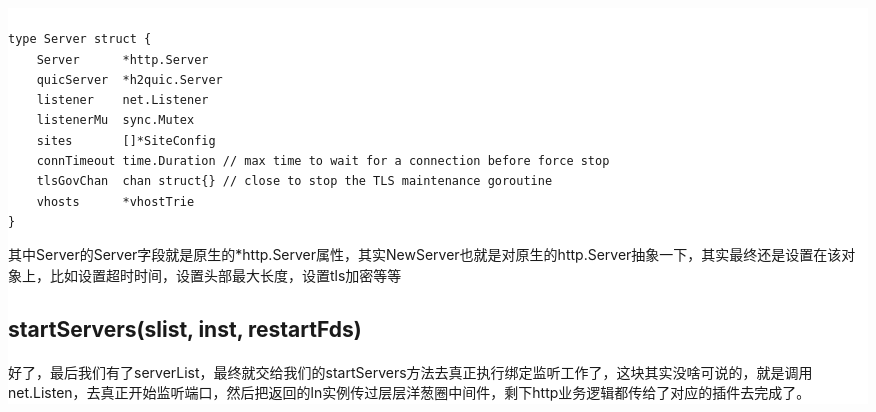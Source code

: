 ```

type Server struct {
	Server      *http.Server
	quicServer  *h2quic.Server
	listener    net.Listener
	listenerMu  sync.Mutex
	sites       []*SiteConfig
	connTimeout time.Duration // max time to wait for a connection before force stop
	tlsGovChan  chan struct{} // close to stop the TLS maintenance goroutine
	vhosts      *vhostTrie
}
```
其中Server的Server字段就是原生的*http.Server属性，其实NewServer也就是对原生的http.Server抽象一下，其实最终还是设置在该对象上，比如设置超时时间，设置头部最大长度，设置tls加密等等

## startServers(slist, inst, restartFds)
好了，最后我们有了serverList，最终就交给我们的startServers方法去真正执行绑定监听工作了，这块其实没啥可说的，就是调用net.Listen，去真正开始监听端口，然后把返回的ln实例传过层层洋葱圈中间件，剩下http业务逻辑都传给了对应的插件去完成了。
